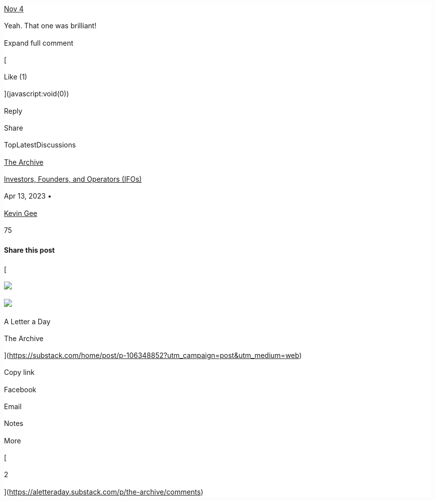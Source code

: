 [Nov 4](https://aletteraday.substack.com/p/letter-232-jawed-karim-2006/comment/75345401 "Nov 4, 2024, 1:48 AM")

Yeah. That one was brilliant!

Expand full comment

[

Like (1)



](javascript:void\(0\))

Reply

Share

TopLatestDiscussions

[The Archive](https://aletteraday.substack.com/p/the-archive)

[Investors, Founders, and Operators (IFOs)](https://aletteraday.substack.com/p/the-archive)

Apr 13, 2023 • 

[Kevin Gee](https://substack.com/@speedwellsnippets)

75

#### Share this post

[

![](https://substackcdn.com/image/fetch/w_520,h_272,c_fill,f_auto,q_auto:good,fl_progressive:steep,g_auto/https%3A%2F%2Fsubstack-post-media.s3.amazonaws.com%2Fpublic%2Fimages%2F9f46e078-9891-478d-91b7-22ecc5d7730a_2398x1261.png)

![](https://substackcdn.com/image/fetch/w_18,h_18,c_fill,f_auto,q_auto:good,fl_progressive:steep/https%3A%2F%2Fbucketeer-e05bbc84-baa3-437e-9518-adb32be77984.s3.amazonaws.com%2Fpublic%2Fimages%2F5abed35b-69b7-4388-961d-981e80f23faa_143x143.jpeg)

A Letter a Day

The Archive







](https://substack.com/home/post/p-106348852?utm_campaign=post&utm_medium=web)

Copy link

Facebook

Email

Notes

More

[

2

](https://aletteraday.substack.com/p/the-archive/comments)
